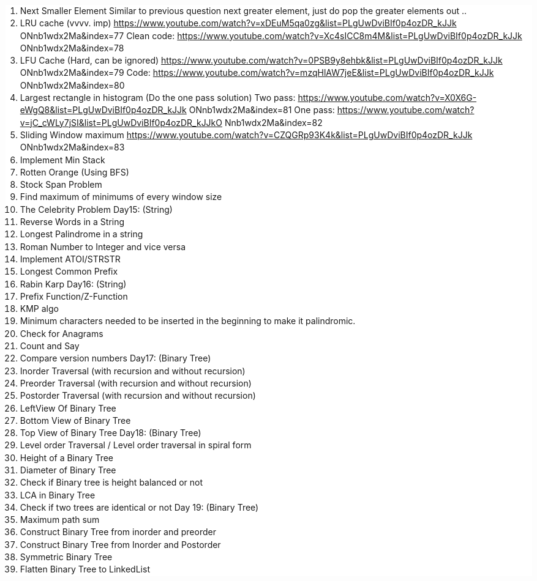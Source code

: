 1. Next Smaller Element
Similar to previous question next greater element, just do pop the greater elements
out ..
2. LRU cache (vvvv. imp)
https://www.youtube.com/watch?v=xDEuM5qa0zg&list=PLgUwDviBIf0p4ozDR_kJJk
ONnb1wdx2Ma&index=77
Clean code:
https://www.youtube.com/watch?v=Xc4sICC8m4M&list=PLgUwDviBIf0p4ozDR_kJJk
ONnb1wdx2Ma&index=78
3. LFU Cache (Hard, can be ignored)
https://www.youtube.com/watch?v=0PSB9y8ehbk&list=PLgUwDviBIf0p4ozDR_kJJk
ONnb1wdx2Ma&index=79
Code:
https://www.youtube.com/watch?v=mzqHlAW7jeE&list=PLgUwDviBIf0p4ozDR_kJJk
ONnb1wdx2Ma&index=80
4. Largest rectangle in histogram (Do the one pass solution)
Two pass:
https://www.youtube.com/watch?v=X0X6G-eWgQ8&list=PLgUwDviBIf0p4ozDR_kJJk
ONnb1wdx2Ma&index=81
One pass:
https://www.youtube.com/watch?v=jC_cWLy7jSI&list=PLgUwDviBIf0p4ozDR_kJJkO
Nnb1wdx2Ma&index=82
5. Sliding Window maximum
https://www.youtube.com/watch?v=CZQGRp93K4k&list=PLgUwDviBIf0p4ozDR_kJJk
ONnb1wdx2Ma&index=83
6. Implement Min Stack
7. Rotten Orange (Using BFS)
8. Stock Span Problem
9. Find maximum of minimums of every window size
10. The Celebrity Problem
Day15: (String)
1. Reverse Words in a String
2. Longest Palindrome in a string
3. Roman Number to Integer and vice versa
4. Implement ATOI/STRSTR
5. Longest Common Prefix
6. Rabin Karp
Day16: (String)
1. Prefix Function/Z-Function
2. KMP algo
3. Minimum characters needed to be inserted in the beginning to make it palindromic.
4. Check for Anagrams
5. Count and Say
6. Compare version numbers
Day17: (Binary Tree)
1. Inorder Traversal (with recursion and without recursion)
2. Preorder Traversal (with recursion and without recursion)
3. Postorder Traversal (with recursion and without recursion)
4. LeftView Of Binary Tree
5. Bottom View of Binary Tree
6. Top View of Binary Tree
Day18: (Binary Tree)
1. Level order Traversal / Level order traversal in spiral form
2. Height of a Binary Tree
3. Diameter of Binary Tree
4. Check if Binary tree is height balanced or not
5. LCA in Binary Tree
6. Check if two trees are identical or not
Day 19: (Binary Tree)
1. Maximum path sum
2. Construct Binary Tree from inorder and preorder
3. Construct Binary Tree from Inorder and Postorder
4. Symmetric Binary Tree
5. Flatten Binary Tree to LinkedList